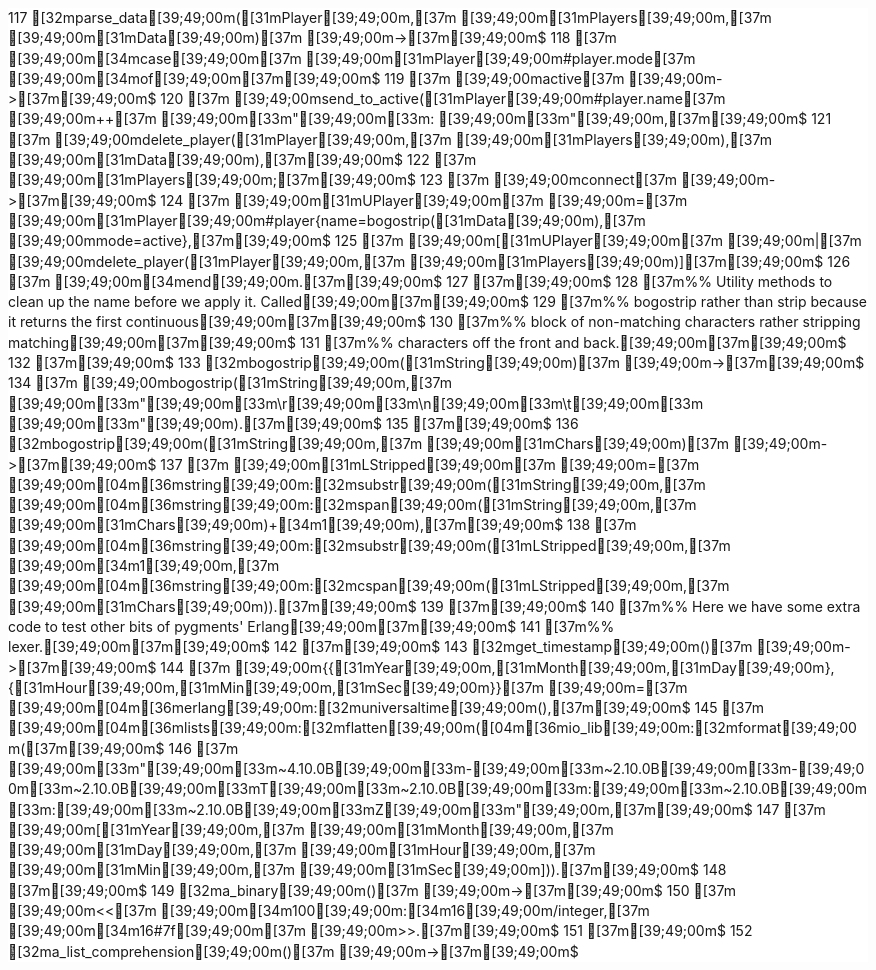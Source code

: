    117	[32mparse_data[39;49;00m([31mPlayer[39;49;00m,[37m [39;49;00m[31mPlayers[39;49;00m,[37m [39;49;00m[31mData[39;49;00m)[37m [39;49;00m->[37m[39;49;00m$
   118	[37m    [39;49;00m[34mcase[39;49;00m[37m [39;49;00m[31mPlayer[39;49;00m#player.mode[37m [39;49;00m[34mof[39;49;00m[37m[39;49;00m$
   119	[37m        [39;49;00mactive[37m [39;49;00m->[37m[39;49;00m$
   120	[37m            [39;49;00msend_to_active([31mPlayer[39;49;00m#player.name[37m [39;49;00m++[37m [39;49;00m[33m"[39;49;00m[33m: [39;49;00m[33m"[39;49;00m,[37m[39;49;00m$
   121	[37m              [39;49;00mdelete_player([31mPlayer[39;49;00m,[37m [39;49;00m[31mPlayers[39;49;00m),[37m [39;49;00m[31mData[39;49;00m),[37m[39;49;00m$
   122	[37m            [39;49;00m[31mPlayers[39;49;00m;[37m[39;49;00m$
   123	[37m        [39;49;00mconnect[37m [39;49;00m->[37m[39;49;00m$
   124	[37m            [39;49;00m[31mUPlayer[39;49;00m[37m [39;49;00m=[37m [39;49;00m[31mPlayer[39;49;00m#player{name=bogostrip([31mData[39;49;00m),[37m [39;49;00mmode=active},[37m[39;49;00m$
   125	[37m            [39;49;00m[[31mUPlayer[39;49;00m[37m [39;49;00m|[37m [39;49;00mdelete_player([31mPlayer[39;49;00m,[37m [39;49;00m[31mPlayers[39;49;00m)][37m[39;49;00m$
   126	[37m    [39;49;00m[34mend[39;49;00m.[37m[39;49;00m$
   127	[37m[39;49;00m$
   128	[37m%% Utility methods to clean up the name before we apply it.  Called[39;49;00m[37m[39;49;00m$
   129	[37m%% bogostrip rather than strip because it returns the first continuous[39;49;00m[37m[39;49;00m$
   130	[37m%% block of non-matching characters rather stripping matching[39;49;00m[37m[39;49;00m$
   131	[37m%% characters off the front and back.[39;49;00m[37m[39;49;00m$
   132	[37m[39;49;00m$
   133	[32mbogostrip[39;49;00m([31mString[39;49;00m)[37m [39;49;00m->[37m[39;49;00m$
   134	[37m    [39;49;00mbogostrip([31mString[39;49;00m,[37m [39;49;00m[33m"[39;49;00m[33m\r[39;49;00m[33m\n[39;49;00m[33m\t[39;49;00m[33m [39;49;00m[33m"[39;49;00m).[37m[39;49;00m$
   135	[37m[39;49;00m$
   136	[32mbogostrip[39;49;00m([31mString[39;49;00m,[37m [39;49;00m[31mChars[39;49;00m)[37m [39;49;00m->[37m[39;49;00m$
   137	[37m    [39;49;00m[31mLStripped[39;49;00m[37m [39;49;00m=[37m [39;49;00m[04m[36mstring[39;49;00m:[32msubstr[39;49;00m([31mString[39;49;00m,[37m [39;49;00m[04m[36mstring[39;49;00m:[32mspan[39;49;00m([31mString[39;49;00m,[37m [39;49;00m[31mChars[39;49;00m)+[34m1[39;49;00m),[37m[39;49;00m$
   138	[37m    [39;49;00m[04m[36mstring[39;49;00m:[32msubstr[39;49;00m([31mLStripped[39;49;00m,[37m [39;49;00m[34m1[39;49;00m,[37m [39;49;00m[04m[36mstring[39;49;00m:[32mcspan[39;49;00m([31mLStripped[39;49;00m,[37m [39;49;00m[31mChars[39;49;00m)).[37m[39;49;00m$
   139	[37m[39;49;00m$
   140	[37m%% Here we have some extra code to test other bits of pygments' Erlang[39;49;00m[37m[39;49;00m$
   141	[37m%% lexer.[39;49;00m[37m[39;49;00m$
   142	[37m[39;49;00m$
   143	[32mget_timestamp[39;49;00m()[37m [39;49;00m->[37m[39;49;00m$
   144	[37m    [39;49;00m{{[31mYear[39;49;00m,[31mMonth[39;49;00m,[31mDay[39;49;00m},{[31mHour[39;49;00m,[31mMin[39;49;00m,[31mSec[39;49;00m}}[37m [39;49;00m=[37m [39;49;00m[04m[36merlang[39;49;00m:[32muniversaltime[39;49;00m(),[37m[39;49;00m$
   145	[37m    [39;49;00m[04m[36mlists[39;49;00m:[32mflatten[39;49;00m([04m[36mio_lib[39;49;00m:[32mformat[39;49;00m([37m[39;49;00m$
   146	[37m                    [39;49;00m[33m"[39;49;00m[33m~4.10.0B[39;49;00m[33m-[39;49;00m[33m~2.10.0B[39;49;00m[33m-[39;49;00m[33m~2.10.0B[39;49;00m[33mT[39;49;00m[33m~2.10.0B[39;49;00m[33m:[39;49;00m[33m~2.10.0B[39;49;00m[33m:[39;49;00m[33m~2.10.0B[39;49;00m[33mZ[39;49;00m[33m"[39;49;00m,[37m[39;49;00m$
   147	[37m                    [39;49;00m[[31mYear[39;49;00m,[37m [39;49;00m[31mMonth[39;49;00m,[37m [39;49;00m[31mDay[39;49;00m,[37m [39;49;00m[31mHour[39;49;00m,[37m [39;49;00m[31mMin[39;49;00m,[37m [39;49;00m[31mSec[39;49;00m])).[37m[39;49;00m$
   148	[37m[39;49;00m$
   149	[32ma_binary[39;49;00m()[37m [39;49;00m->[37m[39;49;00m$
   150	[37m    [39;49;00m<<[37m [39;49;00m[34m100[39;49;00m:[34m16[39;49;00m/integer,[37m [39;49;00m[34m16#7f[39;49;00m[37m [39;49;00m>>.[37m[39;49;00m$
   151	[37m[39;49;00m$
   152	[32ma_list_comprehension[39;49;00m()[37m [39;49;00m->[37m[39;49;00m$